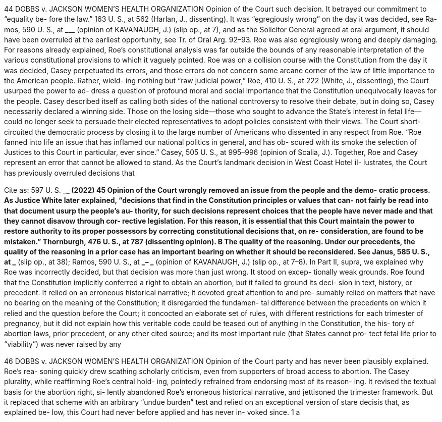 44 DOBBS v. JACKSON WOMEN’S HEALTH ORGANIZATION Opinion of the Court
such decision. It betrayed our commitment to “equality be- fore the law.” 163 U. S., at 562 (Harlan, J., dissenting). It was “egregiously wrong” on the day it was decided, see Ra- mos, 590 U. S., at \_\_\_ (opinion of KAVANAUGH, J.) (slip op., at 7), and as the Solicitor General agreed at oral argument, it should have been overruled at the earliest opportunity, see Tr. of Oral Arg. 92–93.
Roe was also egregiously wrong and deeply damaging. For reasons already explained, Roe’s constitutional analysis was far outside the bounds of any reasonable interpretation of the various constitutional provisions to which it vaguely pointed.
Roe was on a collision course with the Constitution from the day it was decided, Casey perpetuated its errors, and those errors do not concern some arcane corner of the law of little importance to the American people. Rather, wield- ing nothing but “raw judicial power,” Roe, 410 U. S., at 222 (White, J., dissenting), the Court usurped the power to ad- dress a question of profound moral and social importance that the Constitution unequivocally leaves for the people. Casey described itself as calling both sides of the national controversy to resolve their debate, but in doing so, Casey necessarily declared a winning side. Those on the losing side—those who sought to advance the State’s interest in fetal life—could no longer seek to persuade their elected representatives to adopt policies consistent with their views. The Court short-circuited the democratic process by closing it to the large number of Americans who dissented in any respect from Roe. “Roe fanned into life an issue that has inflamed our national politics in general, and has ob- scured with its smoke the selection of Justices to this Court in particular, ever since.” Casey, 505 U. S., at 995–996 (opinion of Scalia, J.). Together, Roe and Casey represent an error that cannot be allowed to stand.
As the Court’s landmark decision in West Coast Hotel il- lustrates, the Court has previously overruled decisions that

Cite as: 597 U. S. \_**_ (2022) 45
Opinion of the Court
wrongly removed an issue from the people and the demo- cratic process. As Justice White later explained, “decisions that find in the Constitution principles or values that can- not fairly be read into that document usurp the people’s au- thority, for such decisions represent choices that the people have never made and that they cannot disavow through cor- rective legislation. For this reason, it is essential that this Court maintain the power to restore authority to its proper possessors by correcting constitutional decisions that, on re- consideration, are found to be mistaken.” Thornburgh, 476 U. S., at 787 (dissenting opinion).
B
The quality of the reasoning. Under our precedents, the quality of the reasoning in a prior case has an important bearing on whether it should be reconsidered. See Janus, 585 U. S., at _** (slip op., at 38); Ramos, 590 U. S., at **_– _** (opinion of KAVANAUGH, J.) (slip op., at 7–8). In Part II, supra, we explained why Roe was incorrectly decided, but that decision was more than just wrong. It stood on excep- tionally weak grounds.
Roe found that the Constitution implicitly conferred a right to obtain an abortion, but it failed to ground its deci- sion in text, history, or precedent. It relied on an erroneous historical narrative; it devoted great attention to and pre- sumably relied on matters that have no bearing on the meaning of the Constitution; it disregarded the fundamen- tal difference between the precedents on which it relied and the question before the Court; it concocted an elaborate set of rules, with different restrictions for each trimester of pregnancy, but it did not explain how this veritable code could be teased out of anything in the Constitution, the his- tory of abortion laws, prior precedent, or any other cited source; and its most important rule (that States cannot pro- tect fetal life prior to “viability”) was never raised by any

46 DOBBS v. JACKSON WOMEN’S HEALTH ORGANIZATION Opinion of the Court
party and has never been plausibly explained. Roe’s rea- soning quickly drew scathing scholarly criticism, even from supporters of broad access to abortion.
The Casey plurality, while reaffirming Roe’s central hold- ing, pointedly refrained from endorsing most of its reason- ing. It revised the textual basis for the abortion right, si- lently abandoned Roe’s erroneous historical narrative, and jettisoned the trimester framework. But it replaced that scheme with an arbitrary “undue burden” test and relied on an exceptional version of stare decisis that, as explained be- low, this Court had never before applied and has never in- voked since.
1 a